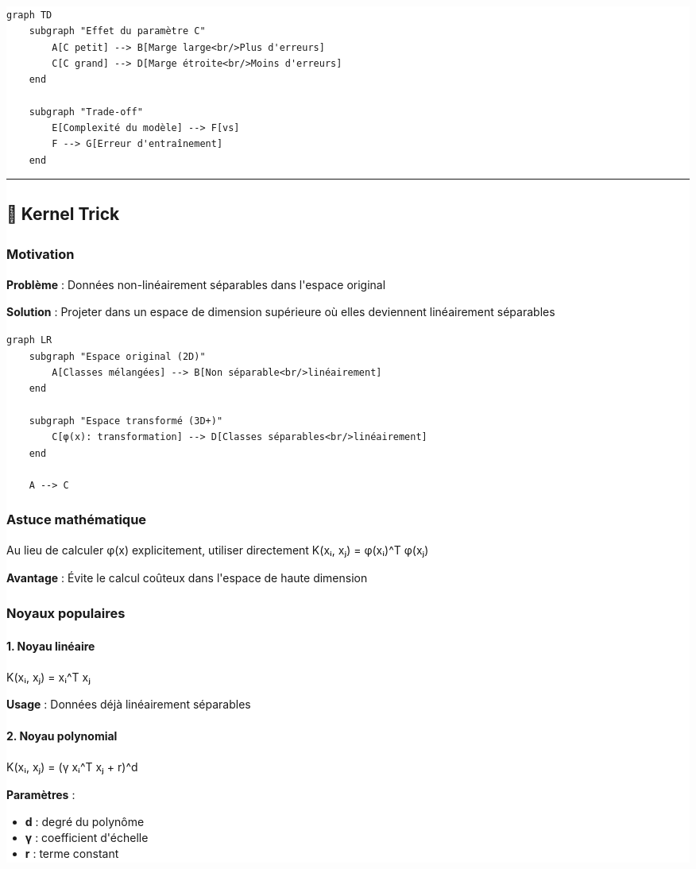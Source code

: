 ```mermaid
graph TD
    subgraph "Effet du paramètre C"
        A[C petit] --> B[Marge large<br/>Plus d'erreurs]
        C[C grand] --> D[Marge étroite<br/>Moins d'erreurs]
    end
    
    subgraph "Trade-off"
        E[Complexité du modèle] --> F[vs]
        F --> G[Erreur d'entraînement]
    end
```

---

## 🔄 Kernel Trick

### Motivation

**Problème** : Données non-linéairement séparables dans l'espace original

**Solution** : Projeter dans un espace de dimension supérieure où elles deviennent linéairement séparables

```mermaid
graph LR
    subgraph "Espace original (2D)"
        A[Classes mélangées] --> B[Non séparable<br/>linéairement]
    end
    
    subgraph "Espace transformé (3D+)"
        C[φ(x): transformation] --> D[Classes séparables<br/>linéairement]
    end
    
    A --> C
```

### Astuce mathématique

Au lieu de calculer φ(x) explicitement, utiliser directement K(xᵢ, xⱼ) = φ(xᵢ)^T φ(xⱼ)

**Avantage** : Évite le calcul coûteux dans l'espace de haute dimension

### Noyaux populaires

#### 1. Noyau linéaire
K(xᵢ, xⱼ) = xᵢ^T xⱼ

**Usage** : Données déjà linéairement séparables

#### 2. Noyau polynomial
K(xᵢ, xⱼ) = (γ xᵢ^T xⱼ + r)^d

**Paramètres** :
- **d** : degré du polynôme
- **γ** : coefficient d'échelle
- **r** : terme constant

